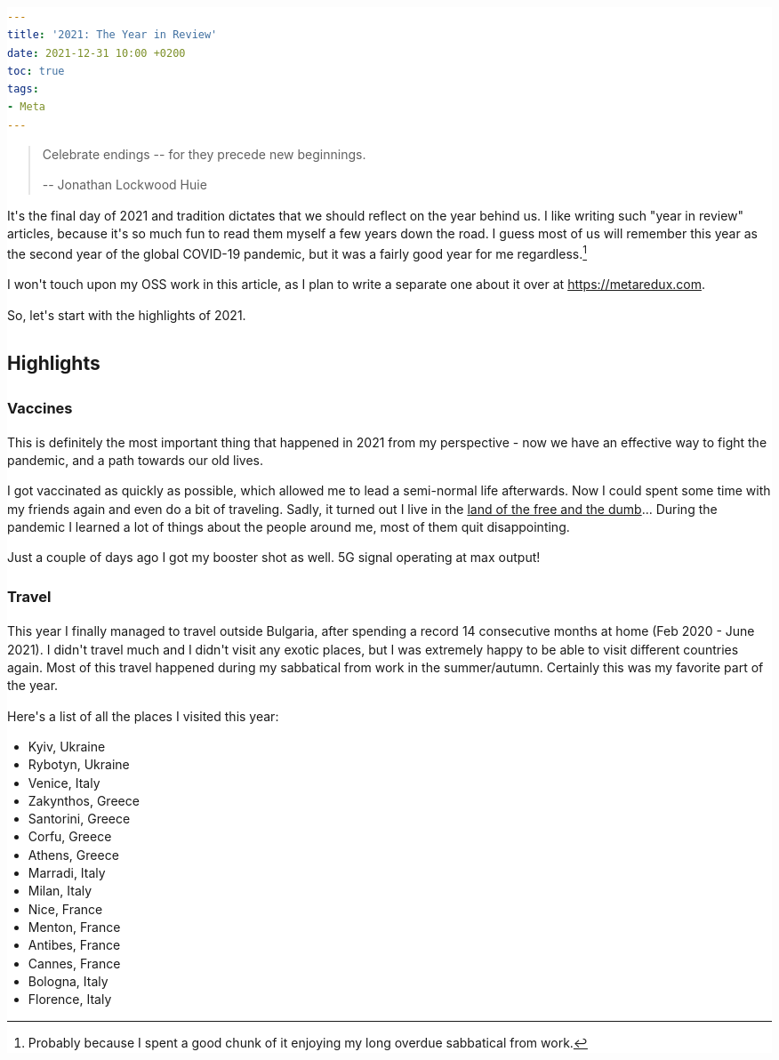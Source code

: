```yaml
---
title: '2021: The Year in Review'
date: 2021-12-31 10:00 +0200
toc: true
tags:
- Meta
---
```


> Celebrate endings -- for they precede new beginnings.
>
> -- Jonathan Lockwood Huie

It's the final day of 2021 and tradition dictates that we should reflect on the
year behind us. I like writing such "year in review" articles, because it's so
much fun to read them myself a few years down the road. I guess most of us will
remember this year as the second year of the global COVID-19 pandemic, but it
was a fairly good year for me regardless.[^1]

I won't touch upon my OSS work in this article, as I plan to write a separate one
about it over at <https://metaredux.com>.

So, let's start with the highlights of 2021.

## Highlights

### Vaccines

This is definitely the most important thing that happened in 2021 from my perspective - now we have an effective way to fight the pandemic, and a path towards our old lives.

I got vaccinated as quickly as possible, which allowed me to lead a semi-normal life afterwards. Now I could spent some time with my friends again and even do a bit of traveling. Sadly, it turned out I live in the [land of the free and the dumb](https://world.hey.com/bozhidar/the-land-of-the-free-and-the-dumb-324c7554)... During the pandemic I learned a lot of things about the people around me, most of them quit disappointing.

Just a couple of days ago I got my booster shot as well. 5G signal operating at max output!

### Travel

This year I finally managed to travel outside Bulgaria, after spending a record
14 consecutive months at home (Feb 2020 - June 2021). I didn't travel much and I
didn't visit any exotic places, but I was extremely happy to be able to visit
different countries again. Most of this travel happened during my sabbatical
from work in the summer/autumn. Certainly this was my favorite part of the year.

Here's a list of all the places I visited this year:

- Kyiv, Ukraine
- Rybotyn, Ukraine
- Venice, Italy
- Zakynthos, Greece
- Santorini, Greece
- Corfu, Greece
- Athens, Greece
- Marradi, Italy
- Milan, Italy
- Nice, France
- Menton, France
- Antibes, France
- Cannes, France
- Bologna, Italy
- Florence, Italy


[^1]: Probably because I spent a good chunk of it enjoying my long overdue sabbatical from work.
[^2]: Around that time I sold my last custom built desktop and I started to use docked laptops as a replacement for desktops. I was also using a mac mini at home for a while, but it's a desktop in name only.
[^3]: See [this article]({% post_url 2021-12-19-building-emacs-from-source-with-pgtk %}).
[^4]: Seems I was a lot more goal-driven [a couple of years ago](https://metaredux.com/posts/2019/12/31/reduce-summarize-year-2019.html).